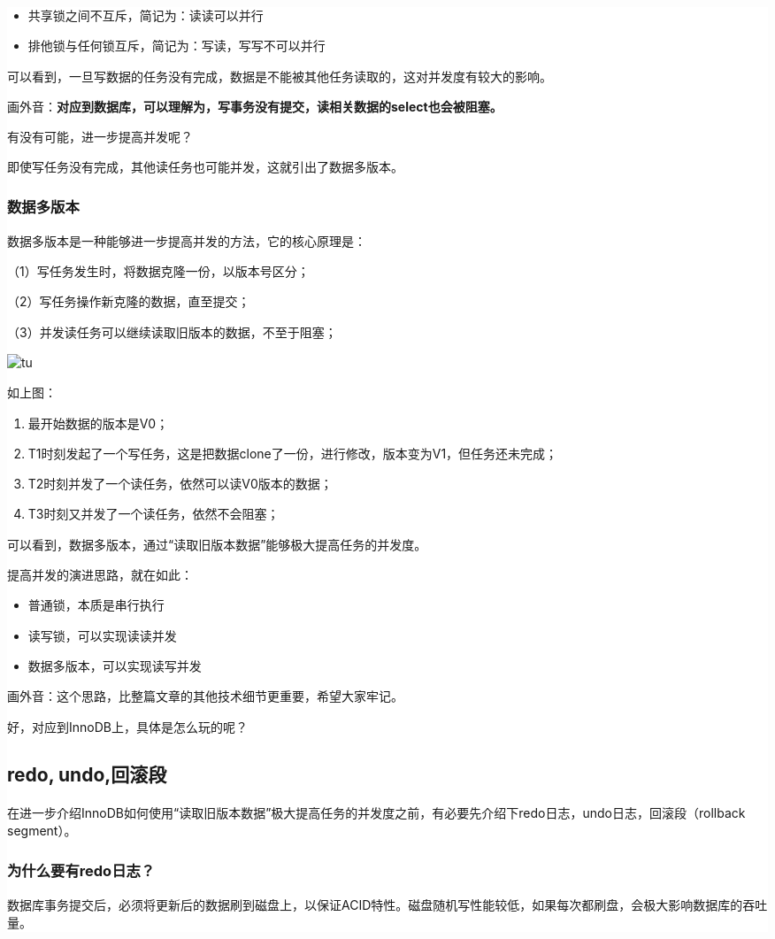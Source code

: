 - 共享锁之间不互斥，简记为：读读可以并行

- 排他锁与任何锁互斥，简记为：写读，写写不可以并行


可以看到，一旦写数据的任务没有完成，数据是不能被其他任务读取的，这对并发度有较大的影响。

画外音：<b>对应到数据库，可以理解为，写事务没有提交，读相关数据的select也会被阻塞。</b>


有没有可能，进一步提高并发呢？

即使写任务没有完成，其他读任务也可能并发，这就引出了数据多版本。


### 数据多版本

数据多版本是一种能够进一步提高并发的方法，它的核心原理是：

（1）写任务发生时，将数据克隆一份，以版本号区分；

（2）写任务操作新克隆的数据，直至提交；

（3）并发读任务可以继续读取旧版本的数据，不至于阻塞；

![tu](http://qiniucdn.timilong.com/cbf03060e6f69fa96f02f857d1251f59.jpg)

如上图：

1. 最开始数据的版本是V0；

2. T1时刻发起了一个写任务，这是把数据clone了一份，进行修改，版本变为V1，但任务还未完成；

3. T2时刻并发了一个读任务，依然可以读V0版本的数据；

4. T3时刻又并发了一个读任务，依然不会阻塞；


可以看到，数据多版本，通过“读取旧版本数据”能够极大提高任务的并发度。



提高并发的演进思路，就在如此：

- 普通锁，本质是串行执行

- 读写锁，可以实现读读并发

- 数据多版本，可以实现读写并发

画外音：这个思路，比整篇文章的其他技术细节更重要，希望大家牢记。



好，对应到InnoDB上，具体是怎么玩的呢？


## redo, undo,回滚段

在进一步介绍InnoDB如何使用“读取旧版本数据”极大提高任务的并发度之前，有必要先介绍下redo日志，undo日志，回滚段（rollback segment）。


### 为什么要有redo日志？

数据库事务提交后，必须将更新后的数据刷到磁盘上，以保证ACID特性。磁盘随机写性能较低，如果每次都刷盘，会极大影响数据库的吞吐量。
